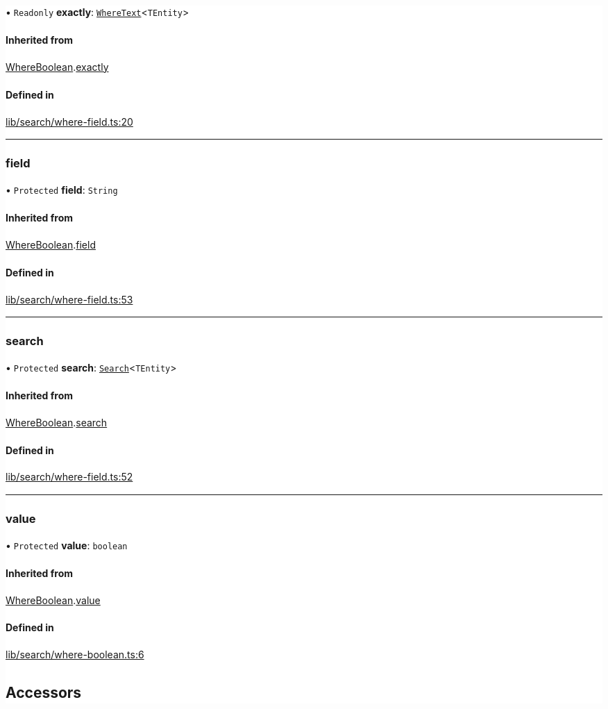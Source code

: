 • `Readonly` **exactly**: [`WhereText`](WhereText.md)<`TEntity`\>

#### Inherited from

[WhereBoolean](WhereBoolean.md).[exactly](WhereBoolean.md#exactly)

#### Defined in

[lib/search/where-field.ts:20](https://github.com/redis-developer/redis-om-node/blob/b9319e2/lib/search/where-field.ts#L20)

___

### field

• `Protected` **field**: `String`

#### Inherited from

[WhereBoolean](WhereBoolean.md).[field](WhereBoolean.md#field)

#### Defined in

[lib/search/where-field.ts:53](https://github.com/redis-developer/redis-om-node/blob/b9319e2/lib/search/where-field.ts#L53)

___

### search

• `Protected` **search**: [`Search`](Search.md)<`TEntity`\>

#### Inherited from

[WhereBoolean](WhereBoolean.md).[search](WhereBoolean.md#search)

#### Defined in

[lib/search/where-field.ts:52](https://github.com/redis-developer/redis-om-node/blob/b9319e2/lib/search/where-field.ts#L52)

___

### value

• `Protected` **value**: `boolean`

#### Inherited from

[WhereBoolean](WhereBoolean.md).[value](WhereBoolean.md#value)

#### Defined in

[lib/search/where-boolean.ts:6](https://github.com/redis-developer/redis-om-node/blob/b9319e2/lib/search/where-boolean.ts#L6)

## Accessors
